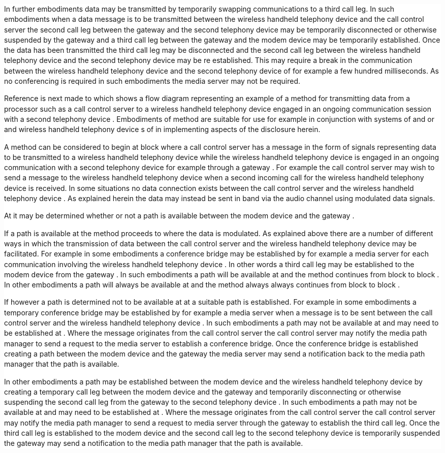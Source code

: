 In further embodiments data may be transmitted by temporarily swapping communications to a third call leg. In such embodiments when a data message is to be transmitted between the wireless handheld telephony device and the call control server the second call leg between the gateway and the second telephony device may be temporarily disconnected or otherwise suspended by the gateway and a third call leg between the gateway and the modem device may be temporarily established. Once the data has been transmitted the third call leg may be disconnected and the second call leg between the wireless handheld telephony device and the second telephony device may be re established. This may require a break in the communication between the wireless handheld telephony device and the second telephony device of for example a few hundred milliseconds. As no conferencing is required in such embodiments the media server may not be required.

Reference is next made to which shows a flow diagram representing an example of a method for transmitting data from a processor such as a call control server to a wireless handheld telephony device engaged in an ongoing communication session with a second telephony device . Embodiments of method are suitable for use for example in conjunction with systems of and or and wireless handheld telephony device s of in implementing aspects of the disclosure herein.

A method can be considered to begin at block where a call control server has a message in the form of signals representing data to be transmitted to a wireless handheld telephony device while the wireless handheld telephony device is engaged in an ongoing communication with a second telephony device for example through a gateway . For example the call control server may wish to send a message to the wireless handheld telephony device when a second incoming call for the wireless handheld telephony device is received. In some situations no data connection exists between the call control server and the wireless handheld telephony device . As explained herein the data may instead be sent in band via the audio channel using modulated data signals.

At it may be determined whether or not a path is available between the modem device and the gateway .

If a path is available at the method proceeds to where the data is modulated. As explained above there are a number of different ways in which the transmission of data between the call control server and the wireless handheld telephony device may be facilitated. For example in some embodiments a conference bridge may be established by for example a media server for each communication involving the wireless handheld telephony device . In other words a third call leg may be established to the modem device from the gateway . In such embodiments a path will be available at and the method continues from block to block . In other embodiments a path will always be available at and the method always always continues from block to block .

If however a path is determined not to be available at at a suitable path is established. For example in some embodiments a temporary conference bridge may be established by for example a media server when a message is to be sent between the call control server and the wireless handheld telephony device . In such embodiments a path may not be available at and may need to be established at . Where the message originates from the call control server the call control server may notify the media path manager to send a request to the media server to establish a conference bridge. Once the conference bridge is established creating a path between the modem device and the gateway the media server may send a notification back to the media path manager that the path is available.

In other embodiments a path may be established between the modem device and the wireless handheld telephony device by creating a temporary call leg between the modem device and the gateway and temporarily disconnecting or otherwise suspending the second call leg from the gateway to the second telephony device . In such embodiments a path may not be available at and may need to be established at . Where the message originates from the call control server the call control server may notify the media path manager to send a request to media server through the gateway to establish the third call leg. Once the third call leg is established to the modem device and the second call leg to the second telephony device is temporarily suspended the gateway may send a notification to the media path manager that the path is available.
